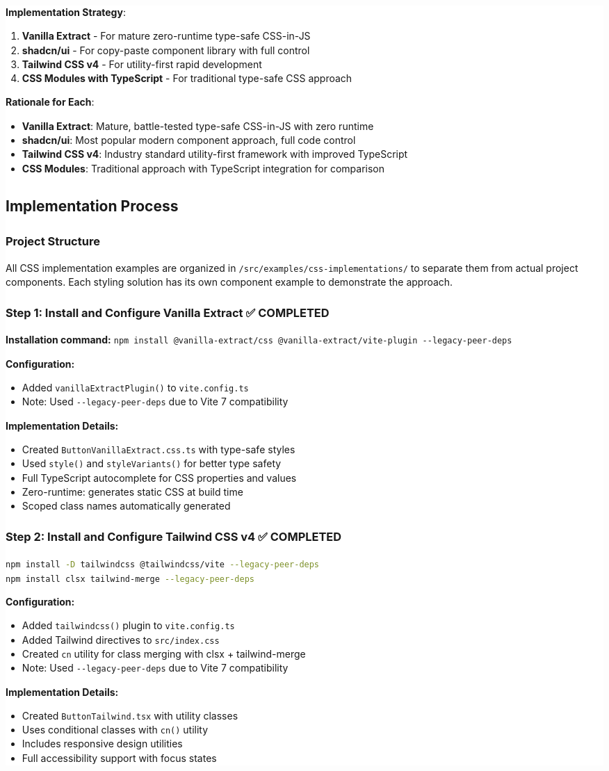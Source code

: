 **Implementation Strategy**:
1. **Vanilla Extract** - For mature zero-runtime type-safe CSS-in-JS
2. **shadcn/ui** - For copy-paste component library with full control
3. **Tailwind CSS v4** - For utility-first rapid development
4. **CSS Modules with TypeScript** - For traditional type-safe CSS approach

**Rationale for Each**:
- **Vanilla Extract**: Mature, battle-tested type-safe CSS-in-JS with zero runtime
- **shadcn/ui**: Most popular modern component approach, full code control
- **Tailwind CSS v4**: Industry standard utility-first framework with improved TypeScript
- **CSS Modules**: Traditional approach with TypeScript integration for comparison

## Implementation Process

### Project Structure
All CSS implementation examples are organized in `/src/examples/css-implementations/` to separate them from actual project components. Each styling solution has its own component example to demonstrate the approach.

### Step 1: Install and Configure Vanilla Extract ✅ COMPLETED
**Installation command:** `npm install @vanilla-extract/css @vanilla-extract/vite-plugin --legacy-peer-deps`

**Configuration:**
- Added `vanillaExtractPlugin()` to `vite.config.ts`
- Note: Used `--legacy-peer-deps` due to Vite 7 compatibility

**Implementation Details:**
- Created `ButtonVanillaExtract.css.ts` with type-safe styles
- Used `style()` and `styleVariants()` for better type safety
- Full TypeScript autocomplete for CSS properties and values
- Zero-runtime: generates static CSS at build time
- Scoped class names automatically generated

### Step 2: Install and Configure Tailwind CSS v4 ✅ COMPLETED
```bash
npm install -D tailwindcss @tailwindcss/vite --legacy-peer-deps
npm install clsx tailwind-merge --legacy-peer-deps
```

**Configuration:**
- Added `tailwindcss()` plugin to `vite.config.ts`
- Added Tailwind directives to `src/index.css`
- Created `cn` utility for class merging with clsx + tailwind-merge
- Note: Used `--legacy-peer-deps` due to Vite 7 compatibility

**Implementation Details:**
- Created `ButtonTailwind.tsx` with utility classes
- Uses conditional classes with `cn()` utility
- Includes responsive design utilities
- Full accessibility support with focus states
